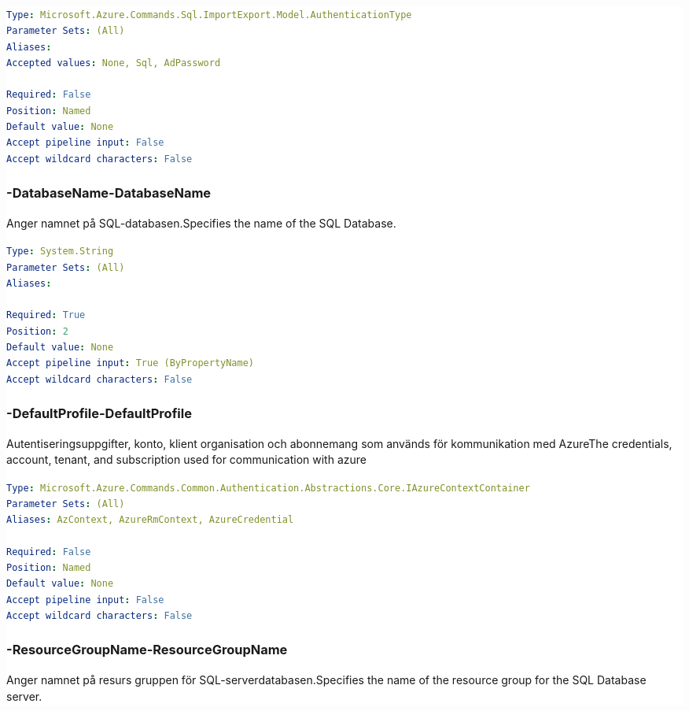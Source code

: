 ```yaml
Type: Microsoft.Azure.Commands.Sql.ImportExport.Model.AuthenticationType
Parameter Sets: (All)
Aliases:
Accepted values: None, Sql, AdPassword

Required: False
Position: Named
Default value: None
Accept pipeline input: False
Accept wildcard characters: False
```

### <span data-ttu-id="a7f18-130">-DatabaseName</span><span class="sxs-lookup"><span data-stu-id="a7f18-130">-DatabaseName</span></span>
<span data-ttu-id="a7f18-131">Anger namnet på SQL-databasen.</span><span class="sxs-lookup"><span data-stu-id="a7f18-131">Specifies the name of the SQL Database.</span></span>

```yaml
Type: System.String
Parameter Sets: (All)
Aliases:

Required: True
Position: 2
Default value: None
Accept pipeline input: True (ByPropertyName)
Accept wildcard characters: False
```

### <span data-ttu-id="a7f18-132">-DefaultProfile</span><span class="sxs-lookup"><span data-stu-id="a7f18-132">-DefaultProfile</span></span>
<span data-ttu-id="a7f18-133">Autentiseringsuppgifter, konto, klient organisation och abonnemang som används för kommunikation med Azure</span><span class="sxs-lookup"><span data-stu-id="a7f18-133">The credentials, account, tenant, and subscription used for communication with azure</span></span>

```yaml
Type: Microsoft.Azure.Commands.Common.Authentication.Abstractions.Core.IAzureContextContainer
Parameter Sets: (All)
Aliases: AzContext, AzureRmContext, AzureCredential

Required: False
Position: Named
Default value: None
Accept pipeline input: False
Accept wildcard characters: False
```

### <span data-ttu-id="a7f18-134">-ResourceGroupName</span><span class="sxs-lookup"><span data-stu-id="a7f18-134">-ResourceGroupName</span></span>
<span data-ttu-id="a7f18-135">Anger namnet på resurs gruppen för SQL-serverdatabasen.</span><span class="sxs-lookup"><span data-stu-id="a7f18-135">Specifies the name of the resource group for the SQL Database server.</span></span>
